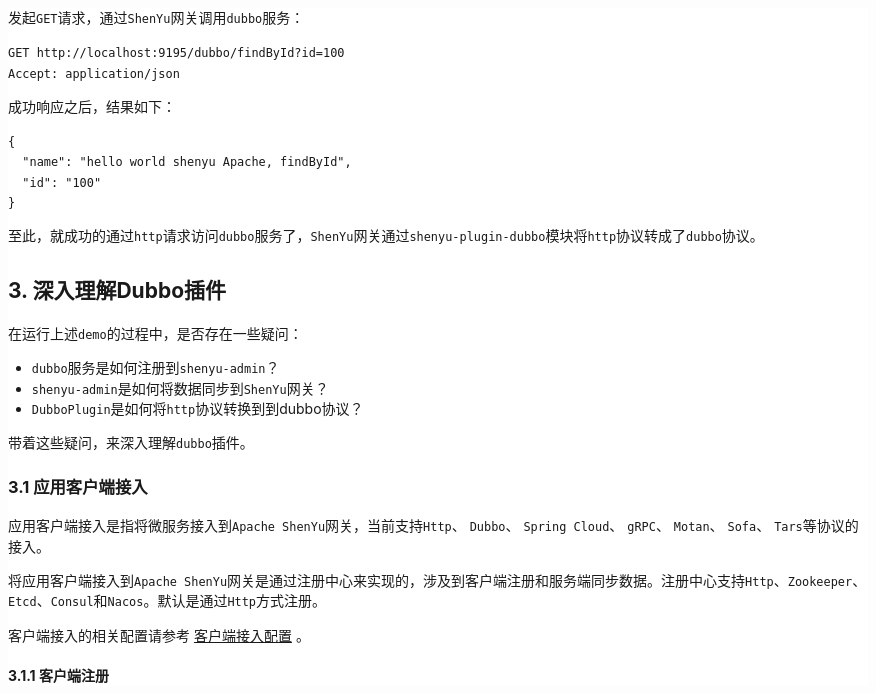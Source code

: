 
发起`GET`请求，通过`ShenYu`网关调用`dubbo`服务：

```
GET http://localhost:9195/dubbo/findById?id=100
Accept: application/json
```

成功响应之后，结果如下：

```
{
  "name": "hello world shenyu Apache, findById",
  "id": "100"
}
```

至此，就成功的通过`http`请求访问`dubbo`服务了，`ShenYu`网关通过`shenyu-plugin-dubbo`模块将`http`协议转成了`dubbo`协议。


## 3. 深入理解Dubbo插件

在运行上述`demo`的过程中，是否存在一些疑问：

- `dubbo`服务是如何注册到`shenyu-admin`？
- `shenyu-admin`是如何将数据同步到`ShenYu`网关？
- `DubboPlugin`是如何将`http`协议转换到到dubbo协议？

带着这些疑问，来深入理解`dubbo`插件。


### 3.1 应用客户端接入

应用客户端接入是指将微服务接入到`Apache ShenYu`网关，当前支持`Http`、 `Dubbo`、 `Spring Cloud`、 `gRPC`、 `Motan`、 `Sofa`、 `Tars`等协议的接入。

将应用客户端接入到`Apache ShenYu`网关是通过注册中心来实现的，涉及到客户端注册和服务端同步数据。注册中心支持`Http`、`Zookeeper`、`Etcd`、`Consul`和`Nacos`。默认是通过`Http`方式注册。

客户端接入的相关配置请参考 [客户端接入配置](https://shenyu.apache.org/zh/docs/user-guide/register-center-access) 。

#### 3.1.1 客户端注册
